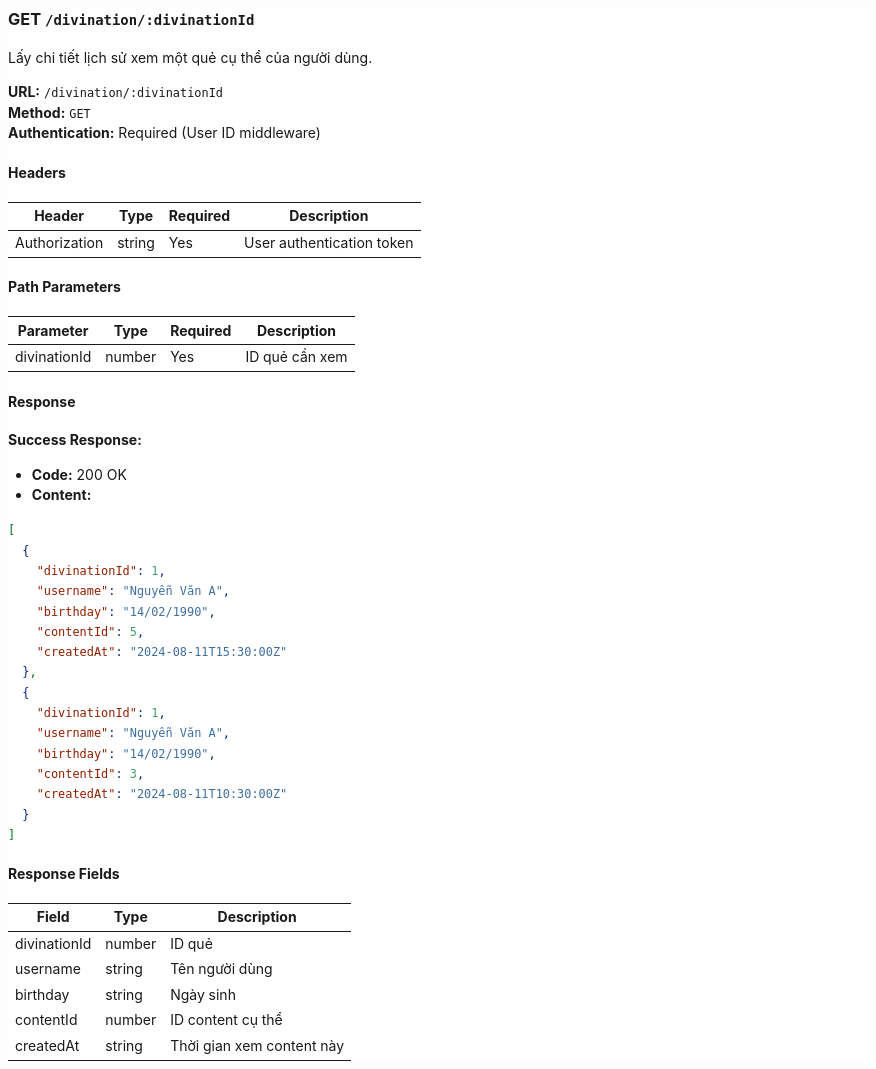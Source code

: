 
### GET `/divination/:divinationId`

Lấy chi tiết lịch sử xem một quẻ cụ thể của người dùng.

**URL:** `/divination/:divinationId`  
**Method:** `GET`  
**Authentication:** Required (User ID middleware)  

#### Headers

| Header        | Type   | Required | Description              |
|---------------|--------|----------|--------------------------|
| Authorization | string | Yes      | User authentication token |

#### Path Parameters

| Parameter    | Type   | Required | Description    |
|--------------|--------|----------|----------------|
| divinationId | number | Yes      | ID quẻ cần xem |

#### Response

**Success Response:**
- **Code:** 200 OK
- **Content:**
```json
[
  {
    "divinationId": 1,
    "username": "Nguyễn Văn A",
    "birthday": "14/02/1990",
    "contentId": 5,
    "createdAt": "2024-08-11T15:30:00Z"
  },
  {
    "divinationId": 1,
    "username": "Nguyễn Văn A",
    "birthday": "14/02/1990", 
    "contentId": 3,
    "createdAt": "2024-08-11T10:30:00Z"
  }
]
```

#### Response Fields

| Field        | Type   | Description                     |
|--------------|--------|---------------------------------|
| divinationId | number | ID quẻ                          |
| username     | string | Tên người dùng                  |
| birthday     | string | Ngày sinh                       |
| contentId    | number | ID content cụ thể               |
| createdAt    | string | Thời gian xem content này       |
